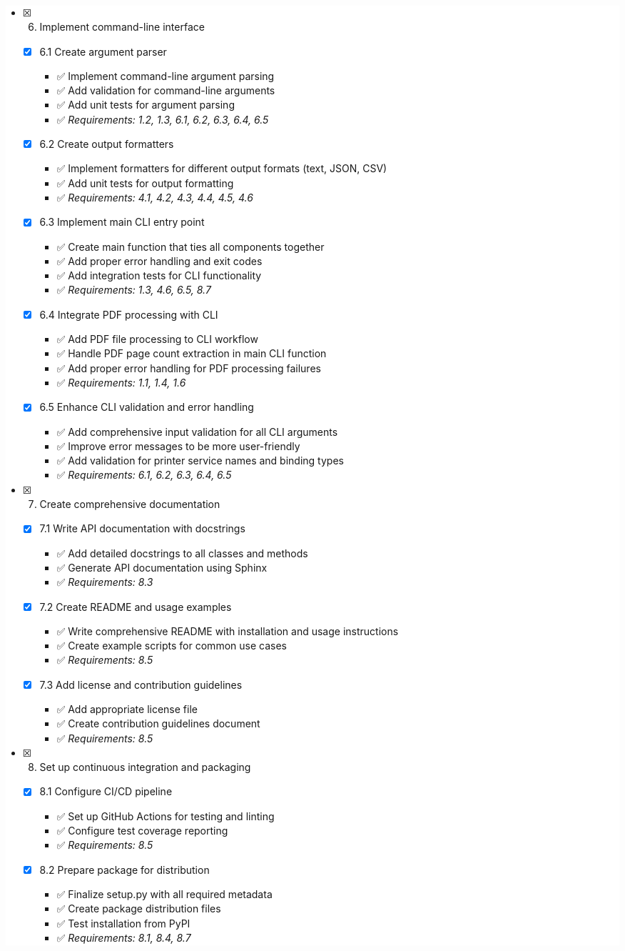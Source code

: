 - [x] 6. Implement command-line interface
  - [x] 6.1 Create argument parser
    - ✅ Implement command-line argument parsing
    - ✅ Add validation for command-line arguments
    - ✅ Add unit tests for argument parsing
    - ✅ _Requirements: 1.2, 1.3, 6.1, 6.2, 6.3, 6.4, 6.5_

  - [x] 6.2 Create output formatters
    - ✅ Implement formatters for different output formats (text, JSON, CSV)
    - ✅ Add unit tests for output formatting
    - ✅ _Requirements: 4.1, 4.2, 4.3, 4.4, 4.5, 4.6_

  - [x] 6.3 Implement main CLI entry point
    - ✅ Create main function that ties all components together
    - ✅ Add proper error handling and exit codes
    - ✅ Add integration tests for CLI functionality
    - ✅ _Requirements: 1.3, 4.6, 6.5, 8.7_

  - [x] 6.4 Integrate PDF processing with CLI
    - ✅ Add PDF file processing to CLI workflow
    - ✅ Handle PDF page count extraction in main CLI function
    - ✅ Add proper error handling for PDF processing failures
    - ✅ _Requirements: 1.1, 1.4, 1.6_

  - [x] 6.5 Enhance CLI validation and error handling
    - ✅ Add comprehensive input validation for all CLI arguments
    - ✅ Improve error messages to be more user-friendly
    - ✅ Add validation for printer service names and binding types
    - ✅ _Requirements: 6.1, 6.2, 6.3, 6.4, 6.5_

- [x] 7. Create comprehensive documentation
  - [x] 7.1 Write API documentation with docstrings
    - ✅ Add detailed docstrings to all classes and methods
    - ✅ Generate API documentation using Sphinx
    - ✅ _Requirements: 8.3_

  - [x] 7.2 Create README and usage examples
    - ✅ Write comprehensive README with installation and usage instructions
    - ✅ Create example scripts for common use cases
    - ✅ _Requirements: 8.5_

  - [x] 7.3 Add license and contribution guidelines
    - ✅ Add appropriate license file
    - ✅ Create contribution guidelines document
    - ✅ _Requirements: 8.5_

- [x] 8. Set up continuous integration and packaging
  - [x] 8.1 Configure CI/CD pipeline
    - ✅ Set up GitHub Actions for testing and linting
    - ✅ Configure test coverage reporting
    - ✅ _Requirements: 8.5_

  - [x] 8.2 Prepare package for distribution
    - ✅ Finalize setup.py with all required metadata
    - ✅ Create package distribution files
    - ✅ Test installation from PyPI
    - ✅ _Requirements: 8.1, 8.4, 8.7_
